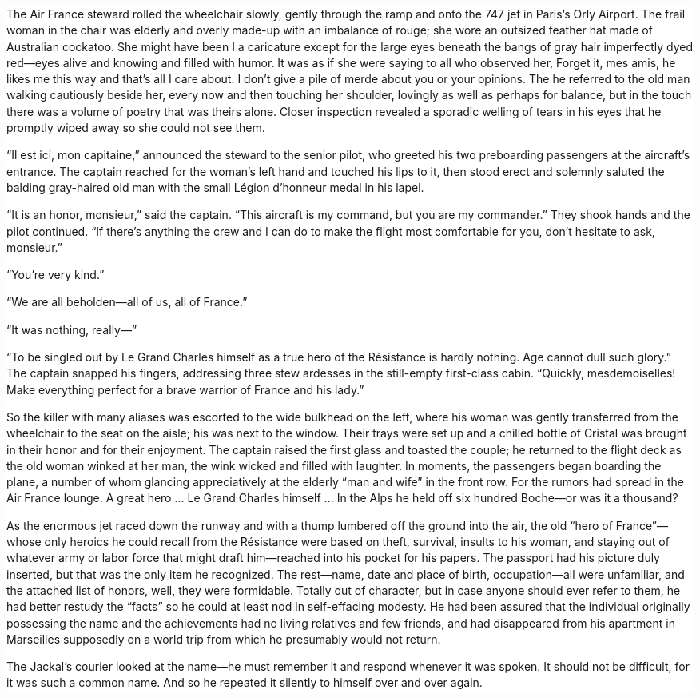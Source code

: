 

The Air France steward rolled the wheelchair slowly, gently through the ramp and onto the 747 jet in Paris’s Orly Airport. The frail woman in the chair was elderly and overly made-up with an imbalance of rouge; she wore an outsized feather hat made of Australian cockatoo. She might have been I a caricature except for the large eyes beneath the bangs of gray hair imperfectly dyed red—eyes alive and knowing and filled with humor. It was as if she were saying to all who observed her, Forget it, mes amis, he likes me this way and that’s all I care about. I don’t give a pile of merde about you or your opinions. The he referred to the old man walking cautiously beside her, every now and then touching her shoulder, lovingly as well as perhaps for balance, but in the touch there was a volume of poetry that was theirs alone. Closer inspection revealed a sporadic welling of tears in his eyes that he promptly wiped away so she could not see them.

“Il est ici, mon capitaine,” announced the steward to the senior pilot, who greeted his two preboarding passengers at the aircraft’s entrance. The captain reached for the woman’s left hand and touched his lips to it, then stood erect and solemnly saluted the balding gray-haired old man with the small Légion d’honneur medal in his lapel.

“It is an honor, monsieur,” said the captain. “This aircraft is my command, but you are my commander.” They shook hands and the pilot continued. “If there’s anything the crew and I can do to make the flight most comfortable for you, don’t hesitate to ask, monsieur.”

“You’re very kind.”

“We are all beholden—all of us, all of France.”

“It was nothing, really—”

“To be singled out by Le Grand Charles himself as a true hero of the Résistance is hardly nothing. Age cannot dull such glory.” The captain snapped his fingers, addressing three stew ardesses in the still-empty first-class cabin. “Quickly, mesdemoiselles! Make everything perfect for a brave warrior of France and his lady.”

So the killer with many aliases was escorted to the wide bulkhead on the left, where his woman was gently transferred from the wheelchair to the seat on the aisle; his was next to the window. Their trays were set up and a chilled bottle of Cristal was brought in their honor and for their enjoyment. The captain raised the first glass and toasted the couple; he returned to the flight deck as the old woman winked at her man, the wink wicked and filled with laughter. In moments, the passengers began boarding the plane, a number of whom glancing appreciatively at the elderly “man and wife” in the front row. For the rumors had spread in the Air France lounge. A great hero ... Le Grand Charles himself ... In the Alps he held off six hundred Boche—or was it a thousand?

As the enormous jet raced down the runway and with a thump lumbered off the ground into the air, the old “hero of France”—whose only heroics he could recall from the Résistance were based on theft, survival, insults to his woman, and staying out of whatever army or labor force that might draft him—reached into his pocket for his papers. The passport had his picture duly inserted, but that was the only item he recognized. The rest—name, date and place of birth, occupation—all were unfamiliar, and the attached list of honors, well, they were formidable. Totally out of character, but in case anyone should ever refer to them, he had better restudy the “facts” so he could at least nod in self-effacing modesty. He had been assured that the individual originally possessing the name and the achievements had no living relatives and few friends, and had disappeared from his apartment in Marseilles supposedly on a world trip from which he presumably would not return.

The Jackal’s courier looked at the name—he must remember it and respond whenever it was spoken. It should not be difficult, for it was such a common name. And so he repeated it silently to himself over and over again.
